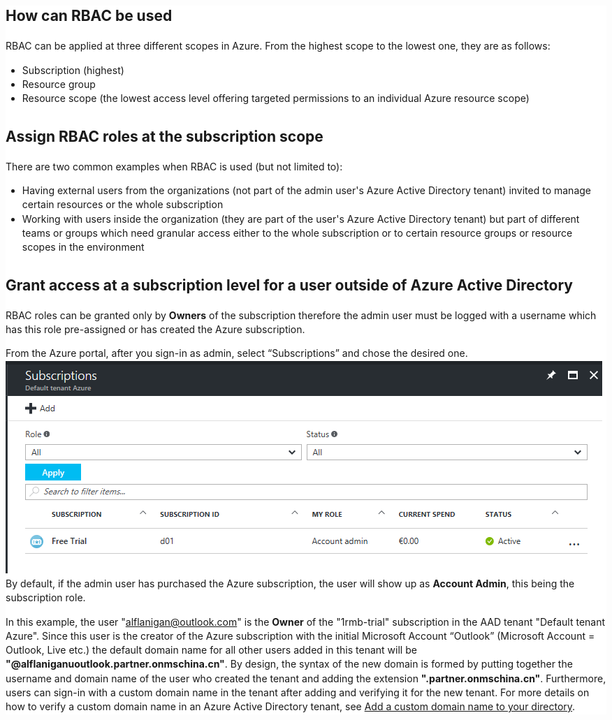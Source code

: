 ## How can RBAC be used
RBAC can be applied at three different scopes in Azure. From the highest scope to the lowest one, they are as follows:

* Subscription (highest)
* Resource group
* Resource scope (the lowest access level offering targeted permissions to an individual Azure resource scope)

## Assign RBAC roles at the subscription scope
There are two common examples when RBAC is used (but not limited to):

* Having external users from the organizations (not part of the admin user's Azure Active Directory tenant) invited to manage certain resources or the whole subscription
* Working with users inside the organization (they are part of the user's Azure Active Directory tenant) but part of different teams or groups which need granular access either to the whole subscription or to certain resource groups or resource scopes in the environment

## Grant access at a subscription level for a user outside of Azure Active Directory
RBAC roles can be granted only by **Owners** of the subscription therefore the admin user must be logged with a username which has this role pre-assigned or has created the Azure subscription.

From the Azure portal, after you sign-in as admin, select “Subscriptions” and chose the desired one.
![subscription blade in Azure portal](./media/role-based-access-control-create-custom-roles-for-internal-external-users/0.png)
By default, if the admin user has purchased the Azure subscription, the user will show up as **Account Admin**, this being the subscription role. 

In this example, the user "alflanigan@outlook.com" is the **Owner** of the "1rmb-trial" subscription in the AAD tenant "Default tenant Azure". Since this user is the creator of the Azure subscription with the initial Microsoft Account “Outlook” (Microsoft Account = Outlook, Live etc.) the default domain name for all other users added in this tenant will be **"@alflaniganuoutlook.partner.onmschina.cn"**. By design, the syntax of the new domain is formed by putting together the username and domain name of the user who created the tenant and adding the extension **".partner.onmschina.cn"**.
Furthermore, users can sign-in with a custom domain name in the tenant after adding and verifying it for the new tenant. For more details on how to verify a custom domain name in an Azure Active Directory tenant, see [Add a custom domain name to your directory](active-directory-add-domain.md).
